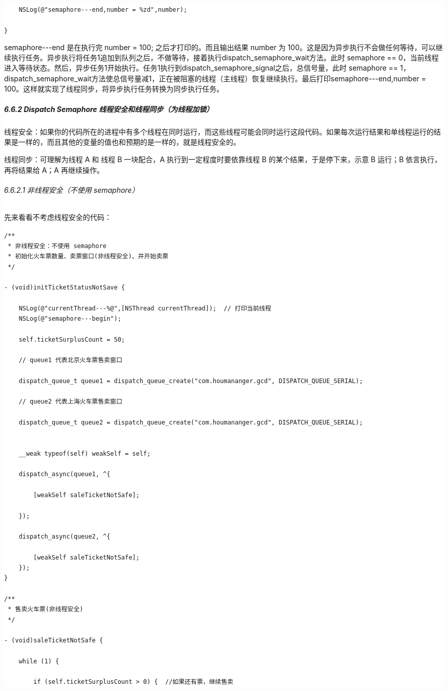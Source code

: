 ```objc
    NSLog(@"semaphore---end,number = %zd",number);

}

```

semaphore---end 是在执行完  number = 100; 之后才打印的。而且输出结果 number 为 100。这是因为异步执行不会做任何等待，可以继续执行任务。异步执行将任务1追加到队列之后，不做等待，接着执行dispatch_semaphore_wait方法。此时 semaphore == 0，当前线程进入等待状态。然后，异步任务1开始执行。任务1执行到dispatch_semaphore_signal之后，总信号量，此时 semaphore == 1，dispatch_semaphore_wait方法使总信号量减1，正在被阻塞的线程（主线程）恢复继续执行。最后打印semaphore---end,number = 100。这样就实现了线程同步，将异步执行任务转换为同步执行任务。

##### 6.6.2 Dispatch Semaphore 线程安全和线程同步（为线程加锁）

线程安全：如果你的代码所在的进程中有多个线程在同时运行，而这些线程可能会同时运行这段代码。如果每次运行结果和单线程运行的结果是一样的，而且其他的变量的值也和预期的是一样的，就是线程安全的。

线程同步：可理解为线程 A 和 线程 B 一块配合，A 执行到一定程度时要依靠线程 B 的某个结果，于是停下来，示意 B 运行；B 依言执行，再将结果给 A；A 再继续操作。

###### 6.6.2.1 非线程安全（不使用 semaphore）

先来看看不考虑线程安全的代码：

```objc
/**
 * 非线程安全：不使用 semaphore
 * 初始化火车票数量、卖票窗口(非线程安全)、并开始卖票
 */

- (void)initTicketStatusNotSave {

    NSLog(@"currentThread---%@",[NSThread currentThread]);  // 打印当前线程
    NSLog(@"semaphore---begin");

    self.ticketSurplusCount = 50;

    // queue1 代表北京火车票售卖窗口

    dispatch_queue_t queue1 = dispatch_queue_create("com.houmananger.gcd", DISPATCH_QUEUE_SERIAL);

    // queue2 代表上海火车票售卖窗口

    dispatch_queue_t queue2 = dispatch_queue_create("com.houmananger.gcd", DISPATCH_QUEUE_SERIAL);


    __weak typeof(self) weakSelf = self;

    dispatch_async(queue1, ^{

        [weakSelf saleTicketNotSafe];

    });

    dispatch_async(queue2, ^{

        [weakSelf saleTicketNotSafe];
    });
}

/**
 * 售卖火车票(非线程安全)
 */

- (void)saleTicketNotSafe {

    while (1) {

        if (self.ticketSurplusCount > 0) {  //如果还有票，继续售卖
```